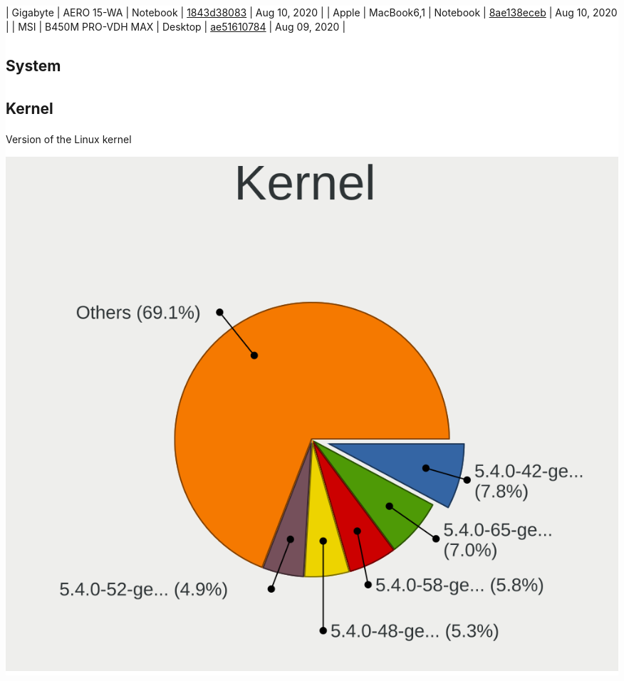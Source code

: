 | Gigabyte      | AERO 15-WA                  | Notebook    | [1843d38083](https://linux-hardware.org/?probe=1843d38083) | Aug 10, 2020 |
| Apple         | MacBook6,1                  | Notebook    | [8ae138eceb](https://linux-hardware.org/?probe=8ae138eceb) | Aug 10, 2020 |
| MSI           | B450M PRO-VDH MAX           | Desktop     | [ae51610784](https://linux-hardware.org/?probe=ae51610784) | Aug 09, 2020 |

System
------

Kernel
------

Version of the Linux kernel

![Kernel](./All/images/pie_chart/os_kernel.svg)
